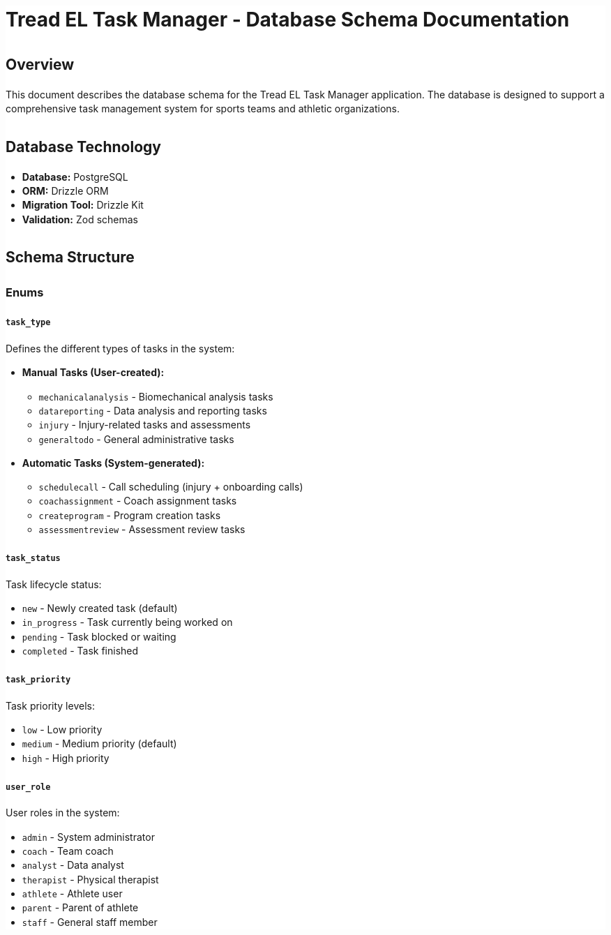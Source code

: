 # Tread EL Task Manager - Database Schema Documentation

## Overview
This document describes the database schema for the Tread EL Task Manager application. The database is designed to support a comprehensive task management system for sports teams and athletic organizations.

## Database Technology
- **Database:** PostgreSQL
- **ORM:** Drizzle ORM
- **Migration Tool:** Drizzle Kit
- **Validation:** Zod schemas

## Schema Structure

### Enums

#### `task_type`
Defines the different types of tasks in the system:
- **Manual Tasks (User-created):**
  - `mechanicalanalysis` - Biomechanical analysis tasks
  - `datareporting` - Data analysis and reporting tasks
  - `injury` - Injury-related tasks and assessments
  - `generaltodo` - General administrative tasks

- **Automatic Tasks (System-generated):**
  - `schedulecall` - Call scheduling (injury + onboarding calls)
  - `coachassignment` - Coach assignment tasks
  - `createprogram` - Program creation tasks
  - `assessmentreview` - Assessment review tasks

#### `task_status`
Task lifecycle status:
- `new` - Newly created task (default)
- `in_progress` - Task currently being worked on
- `pending` - Task blocked or waiting
- `completed` - Task finished

#### `task_priority`
Task priority levels:
- `low` - Low priority
- `medium` - Medium priority (default)
- `high` - High priority

#### `user_role`
User roles in the system:
- `admin` - System administrator
- `coach` - Team coach
- `analyst` - Data analyst
- `therapist` - Physical therapist
- `athlete` - Athlete user
- `parent` - Parent of athlete
- `staff` - General staff member
